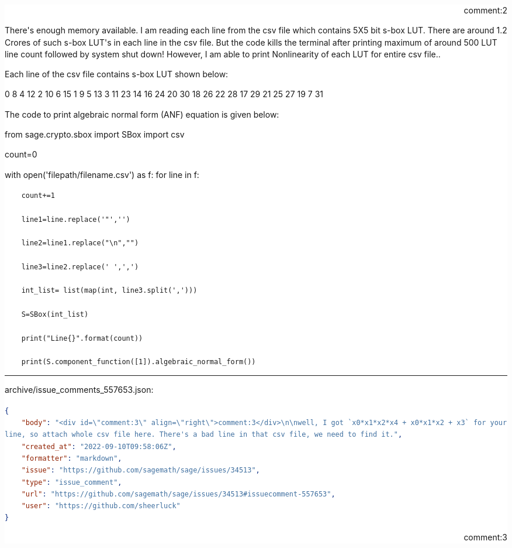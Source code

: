 ```json
```

<div id="comment:2" align="right">comment:2</div>

There's enough memory available.
I am reading each line from the csv file which contains 5X5 bit s-box LUT. There are around 1.2 Crores of such s-box LUT's in each line in the csv file. But the code kills the terminal after printing maximum of around 500 LUT line count followed by system shut down! 
However, I am able to print Nonlinearity of each LUT for entire csv file.. 

Each line of the csv file contains s-box LUT shown below:

0 8 4 12 2 10 6 15 1 9 5 13 3 11 23 14 16 24 20 30 18 26 22 28 17 29 21 25 27 19 7 31


The code to print algebraic normal form  (ANF) equation is given below:

from sage.crypto.sbox import SBox
import csv

count=0

with open('filepath/filename.csv') as f:
    for line in f:
    	
    	count+=1
    	
    	line1=line.replace('"','')
    	
        line2=line1.replace("\n","")
    	
        line3=line2.replace(' ',',')
    	
        int_list= list(map(int, line3.split(',')))
    	
        S=SBox(int_list)
    	
        print("Line{}".format(count))
        
        print(S.component_function([1]).algebraic_normal_form())



---

archive/issue_comments_557653.json:
```json
{
    "body": "<div id=\"comment:3\" align=\"right\">comment:3</div>\n\nwell, I got `x0*x1*x2*x4 + x0*x1*x2 + x3` for your line, so attach whole csv file here. There's a bad line in that csv file, we need to find it.",
    "created_at": "2022-09-10T09:58:06Z",
    "formatter": "markdown",
    "issue": "https://github.com/sagemath/sage/issues/34513",
    "type": "issue_comment",
    "url": "https://github.com/sagemath/sage/issues/34513#issuecomment-557653",
    "user": "https://github.com/sheerluck"
}
```

<div id="comment:3" align="right">comment:3</div>
